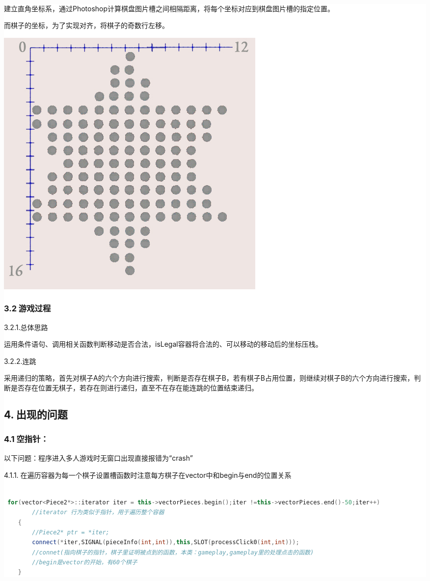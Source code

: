 建立直角坐标系，通过Photoshop计算棋盘图片槽之间相隔距离，将每个坐标对应到棋盘图片槽的指定位置。

而棋子的坐标，为了实现对齐，将棋子的奇数行左移。

![4](.\photo_task1\chessboard.jpg)

### 3.2 游戏过程

3.2.1.总体思路

运用条件语句、调用相关函数判断移动是否合法，isLegal容器将合法的、可以移动的移动后的坐标压栈。

3.2.2.连跳

采用递归的策略，首先对棋子A的六个方向进行搜索，判断是否存在棋子B，若有棋子B占用位置，则继续对棋子B的六个方向进行搜索，判断是否存在位置无棋子，若存在则进行递归，直至不在存在能连跳的位置结束递归。

## 4. 出现的问题

### 4.1 空指针：

以下问题：程序进入多人游戏时无窗口出现直接报错为“crash”

4.1.1.	在遍历容器为每一个棋子设置槽函数时注意每方棋子在vector中和begin与end的位置关系

```c++

 for(vector<Piece2*>::iterator iter = this->vectorPieces.begin();iter !=this->vectorPieces.end()-50;iter++)
        //iterator 行为类似于指针，用于遍历整个容器
    {
        //Piece2* ptr = *iter;
        connect(*iter,SIGNAL(pieceInfo(int,int)),this,SLOT(processClick0(int,int)));
        //connet(指向棋子的指针，棋子里证明被点到的函数，本类：gameplay,gameplay里的处理点击的函数)
        //begin是vector的开始，有60个棋子
    }
```

